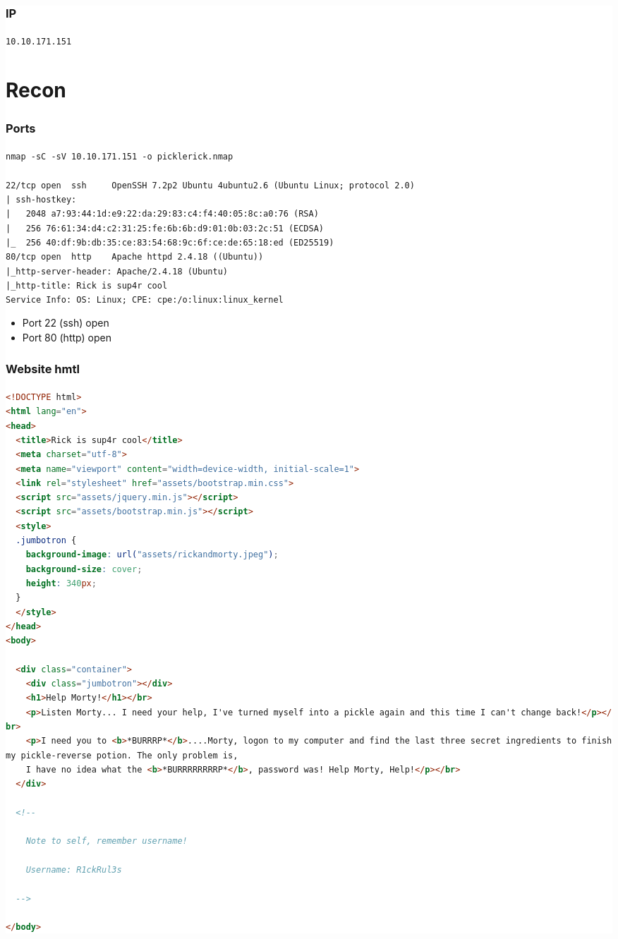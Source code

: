 ### IP
`10.10.171.151`

# Recon

### Ports
```
nmap -sC -sV 10.10.171.151 -o picklerick.nmap

22/tcp open  ssh     OpenSSH 7.2p2 Ubuntu 4ubuntu2.6 (Ubuntu Linux; protocol 2.0)
| ssh-hostkey: 
|   2048 a7:93:44:1d:e9:22:da:29:83:c4:f4:40:05:8c:a0:76 (RSA)
|   256 76:61:34:d4:c2:31:25:fe:6b:6b:d9:01:0b:03:2c:51 (ECDSA)
|_  256 40:df:9b:db:35:ce:83:54:68:9c:6f:ce:de:65:18:ed (ED25519)
80/tcp open  http    Apache httpd 2.4.18 ((Ubuntu))
|_http-server-header: Apache/2.4.18 (Ubuntu)
|_http-title: Rick is sup4r cool
Service Info: OS: Linux; CPE: cpe:/o:linux:linux_kernel
```
* Port 22 (ssh) open
* Port 80 (http) open

### Website hmtl
```html
<!DOCTYPE html>
<html lang="en">
<head>
  <title>Rick is sup4r cool</title>
  <meta charset="utf-8">
  <meta name="viewport" content="width=device-width, initial-scale=1">
  <link rel="stylesheet" href="assets/bootstrap.min.css">
  <script src="assets/jquery.min.js"></script>
  <script src="assets/bootstrap.min.js"></script>
  <style>
  .jumbotron {
    background-image: url("assets/rickandmorty.jpeg");
    background-size: cover;
    height: 340px;
  }
  </style>
</head>
<body>

  <div class="container">
    <div class="jumbotron"></div>
    <h1>Help Morty!</h1></br>
    <p>Listen Morty... I need your help, I've turned myself into a pickle again and this time I can't change back!</p></br>
    <p>I need you to <b>*BURRRP*</b>....Morty, logon to my computer and find the last three secret ingredients to finish my pickle-reverse potion. The only problem is,
    I have no idea what the <b>*BURRRRRRRRP*</b>, password was! Help Morty, Help!</p></br>
  </div>

  <!--

    Note to self, remember username!

    Username: R1ckRul3s

  -->

</body>
```
